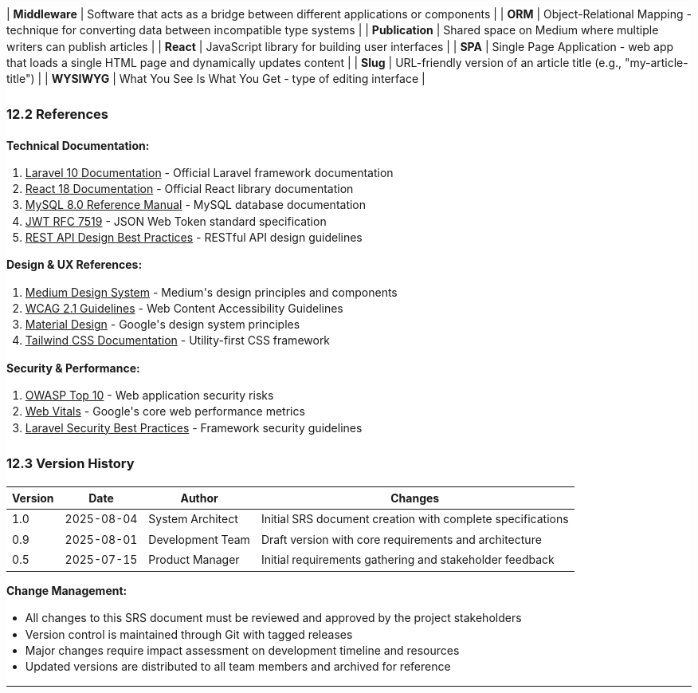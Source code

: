 | **Middleware** | Software that acts as a bridge between different applications or components |
| **ORM** | Object-Relational Mapping - technique for converting data between incompatible type systems |
| **Publication** | Shared space on Medium where multiple writers can publish articles |
| **React** | JavaScript library for building user interfaces |
| **SPA** | Single Page Application - web app that loads a single HTML page and dynamically updates content |
| **Slug** | URL-friendly version of an article title (e.g., "my-article-title") |
| **WYSIWYG** | What You See Is What You Get - type of editing interface |

### 12.2 References

**Technical Documentation:**
1. [Laravel 10 Documentation](https://laravel.com/docs/10.x) - Official Laravel framework documentation
2. [React 18 Documentation](https://react.dev/) - Official React library documentation
3. [MySQL 8.0 Reference Manual](https://dev.mysql.com/doc/refman/8.0/en/) - MySQL database documentation
4. [JWT RFC 7519](https://tools.ietf.org/html/rfc7519) - JSON Web Token standard specification
5. [REST API Design Best Practices](https://restfulapi.net/) - RESTful API design guidelines

**Design & UX References:**
1. [Medium Design System](https://medium.design/) - Medium's design principles and components
2. [WCAG 2.1 Guidelines](https://www.w3.org/WAI/WCAG21/quickref/) - Web Content Accessibility Guidelines
3. [Material Design](https://material.io/design) - Google's design system principles
4. [Tailwind CSS Documentation](https://tailwindcss.com/docs) - Utility-first CSS framework

**Security & Performance:**
1. [OWASP Top 10](https://owasp.org/www-project-top-ten/) - Web application security risks
2. [Web Vitals](https://web.dev/vitals/) - Google's core web performance metrics
3. [Laravel Security Best Practices](https://laravel.com/docs/10.x/security) - Framework security guidelines

### 12.3 Version History

| Version | Date | Author | Changes |
|---------|------|--------|---------|
| 1.0 | 2025-08-04 | System Architect | Initial SRS document creation with complete specifications |
| 0.9 | 2025-08-01 | Development Team | Draft version with core requirements and architecture |
| 0.5 | 2025-07-15 | Product Manager | Initial requirements gathering and stakeholder feedback |

**Change Management:**
- All changes to this SRS document must be reviewed and approved by the project stakeholders
- Version control is maintained through Git with tagged releases
- Major changes require impact assessment on development timeline and resources
- Updated versions are distributed to all team members and archived for reference

---
